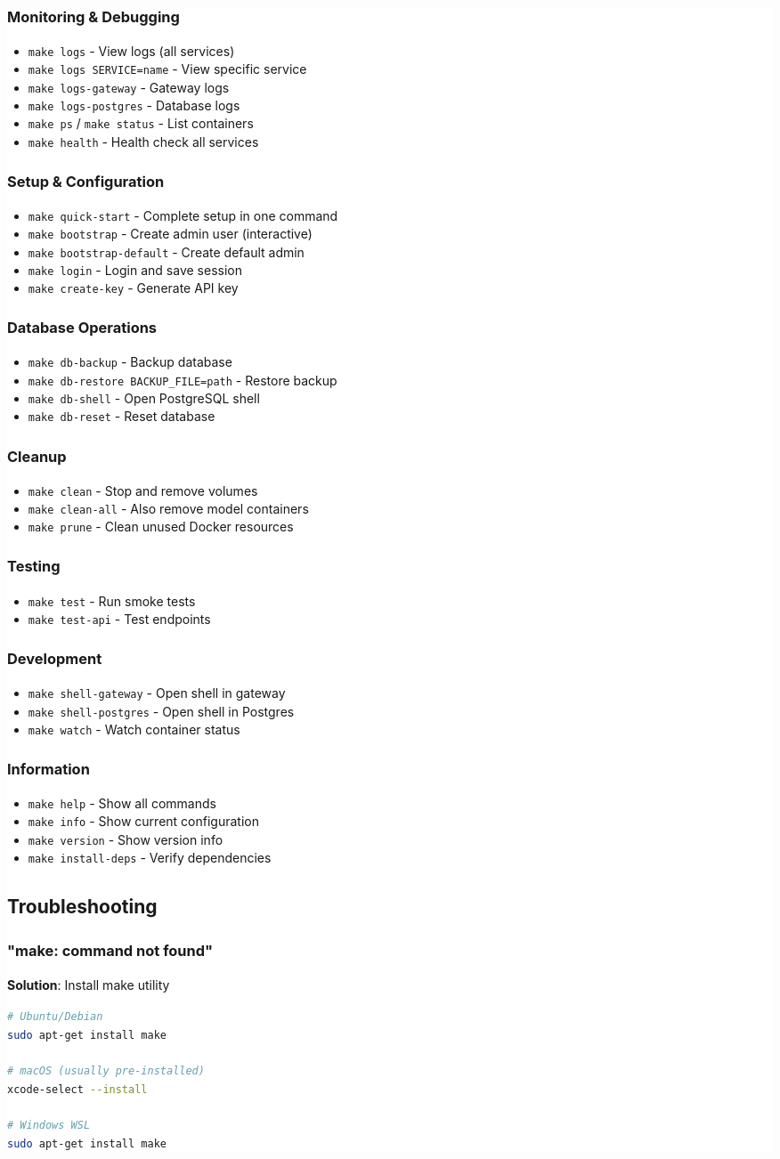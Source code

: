 ### Monitoring & Debugging
- `make logs` - View logs (all services)
- `make logs SERVICE=name` - View specific service
- `make logs-gateway` - Gateway logs
- `make logs-postgres` - Database logs
- `make ps` / `make status` - List containers
- `make health` - Health check all services

### Setup & Configuration
- `make quick-start` - Complete setup in one command
- `make bootstrap` - Create admin user (interactive)
- `make bootstrap-default` - Create default admin
- `make login` - Login and save session
- `make create-key` - Generate API key

### Database Operations
- `make db-backup` - Backup database
- `make db-restore BACKUP_FILE=path` - Restore backup
- `make db-shell` - Open PostgreSQL shell
- `make db-reset` - Reset database

### Cleanup
- `make clean` - Stop and remove volumes
- `make clean-all` - Also remove model containers
- `make prune` - Clean unused Docker resources

### Testing
- `make test` - Run smoke tests
- `make test-api` - Test endpoints

### Development
- `make shell-gateway` - Open shell in gateway
- `make shell-postgres` - Open shell in Postgres
- `make watch` - Watch container status

### Information
- `make help` - Show all commands
- `make info` - Show current configuration
- `make version` - Show version info
- `make install-deps` - Verify dependencies

## Troubleshooting

### "make: command not found"

**Solution**: Install make utility

```bash
# Ubuntu/Debian
sudo apt-get install make

# macOS (usually pre-installed)
xcode-select --install

# Windows WSL
sudo apt-get install make
```
